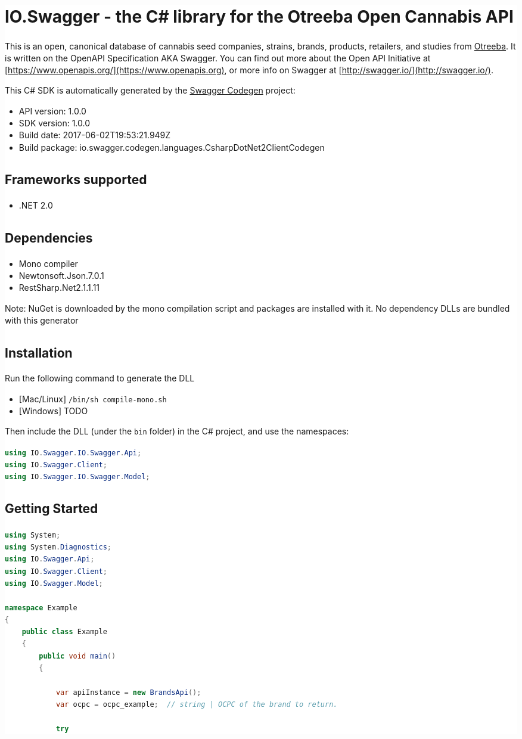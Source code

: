 # IO.Swagger - the C# library for the Otreeba Open Cannabis API

This is an open, canonical database of cannabis seed companies, strains, brands, products, retailers, and studies from [Otreeba](https://otreeba.com). It is written on the OpenAPI Specification AKA Swagger. You can find out more about the Open API Initiative at [https://www.openapis.org/](https://www.openapis.org), or more info on Swagger at [http://swagger.io/](http://swagger.io/).

This C# SDK is automatically generated by the [Swagger Codegen](https://github.com/swagger-api/swagger-codegen) project:

- API version: 1.0.0
- SDK version: 1.0.0
- Build date: 2017-06-02T19:53:21.949Z
- Build package: io.swagger.codegen.languages.CsharpDotNet2ClientCodegen

<a name="frameworks-supported"></a>
## Frameworks supported
- .NET 2.0

<a name="dependencies"></a>
## Dependencies
- Mono compiler
- Newtonsoft.Json.7.0.1
- RestSharp.Net2.1.1.11

Note: NuGet is downloaded by the mono compilation script and packages are installed with it. No dependency DLLs are bundled with this generator

<a name="installation"></a>
## Installation
Run the following command to generate the DLL
- [Mac/Linux] `/bin/sh compile-mono.sh`
- [Windows] TODO

Then include the DLL (under the `bin` folder) in the C# project, and use the namespaces:
```csharp
using IO.Swagger.IO.Swagger.Api;
using IO.Swagger.Client;
using IO.Swagger.IO.Swagger.Model;
```
<a name="getting-started"></a>
## Getting Started

```csharp
using System;
using System.Diagnostics;
using IO.Swagger.Api;
using IO.Swagger.Client;
using IO.Swagger.Model;

namespace Example
{
    public class Example
    {
        public void main()
        {
            
            var apiInstance = new BrandsApi();
            var ocpc = ocpc_example;  // string | OCPC of the brand to return.

            try
```